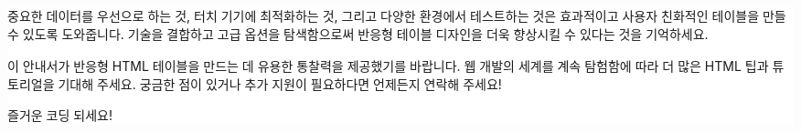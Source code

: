 <div class="content-ad"></div>

중요한 데이터를 우선으로 하는 것, 터치 기기에 최적화하는 것, 그리고 다양한 환경에서 테스트하는 것은 효과적이고 사용자 친화적인 테이블을 만들 수 있도록 도와줍니다. 기술을 결합하고 고급 옵션을 탐색함으로써 반응형 테이블 디자인을 더욱 향상시킬 수 있다는 것을 기억하세요.

이 안내서가 반응형 HTML 테이블을 만드는 데 유용한 통찰력을 제공했기를 바랍니다. 웹 개발의 세계를 계속 탐험함에 따라 더 많은 HTML 팁과 튜토리얼을 기대해 주세요. 궁금한 점이 있거나 추가 지원이 필요하다면 언제든지 연락해 주세요!

즐거운 코딩 되세요!
